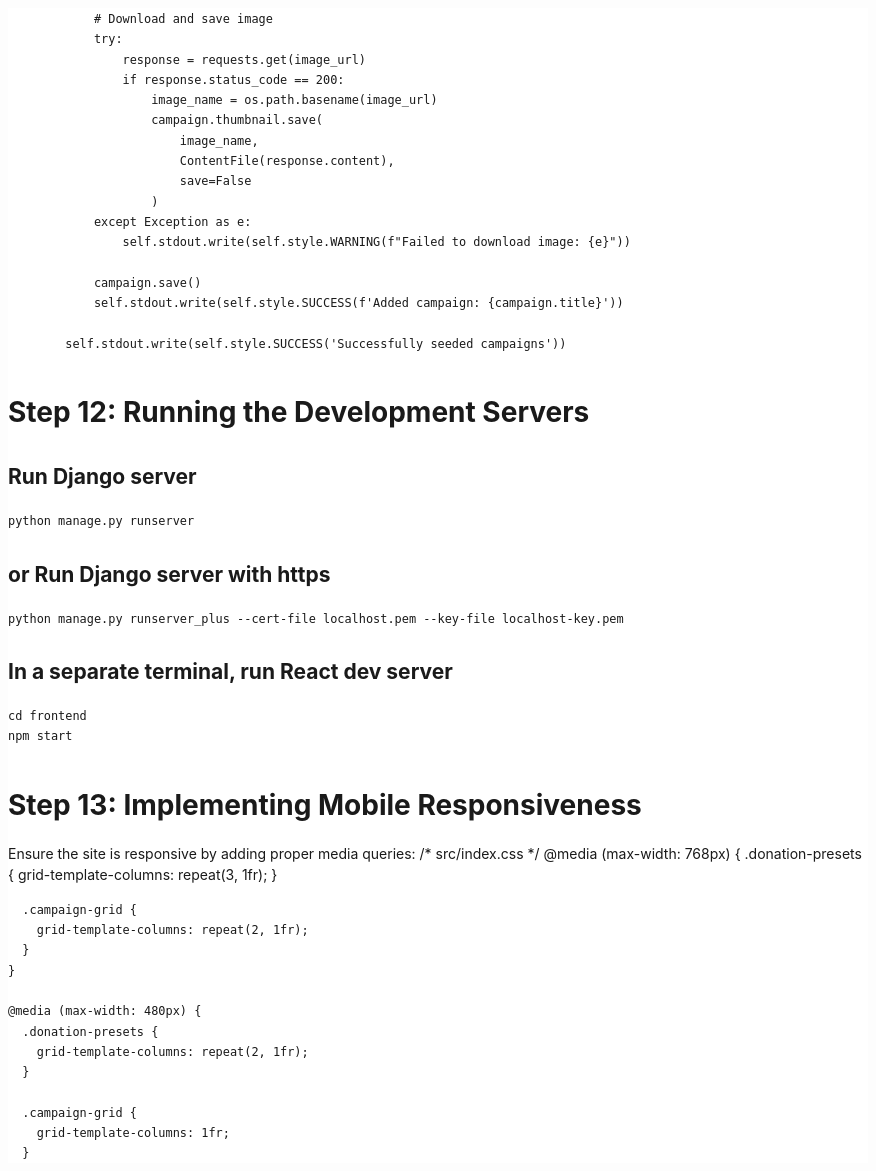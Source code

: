                 # Download and save image
                try:
                    response = requests.get(image_url)
                    if response.status_code == 200:
                        image_name = os.path.basename(image_url)
                        campaign.thumbnail.save(
                            image_name,
                            ContentFile(response.content),
                            save=False
                        )
                except Exception as e:
                    self.stdout.write(self.style.WARNING(f"Failed to download image: {e}"))
                
                campaign.save()
                self.stdout.write(self.style.SUCCESS(f'Added campaign: {campaign.title}'))
            
            self.stdout.write(self.style.SUCCESS('Successfully seeded campaigns'))
            
# Step 12: Running the Development Servers
## Run Django server
    python manage.py runserver
## or Run Django server with https    
    python manage.py runserver_plus --cert-file localhost.pem --key-file localhost-key.pem

## In a separate terminal, run React dev server
    cd frontend
    npm start

# Step 13: Implementing Mobile Responsiveness
Ensure the site is responsive by adding proper media queries:
    /* src/index.css */
    @media (max-width: 768px) {
      .donation-presets {
        grid-template-columns: repeat(3, 1fr);
      }
      
      .campaign-grid {
        grid-template-columns: repeat(2, 1fr);
      }
    }
    
    @media (max-width: 480px) {
      .donation-presets {
        grid-template-columns: repeat(2, 1fr);
      }
      
      .campaign-grid {
        grid-template-columns: 1fr;
      }
      